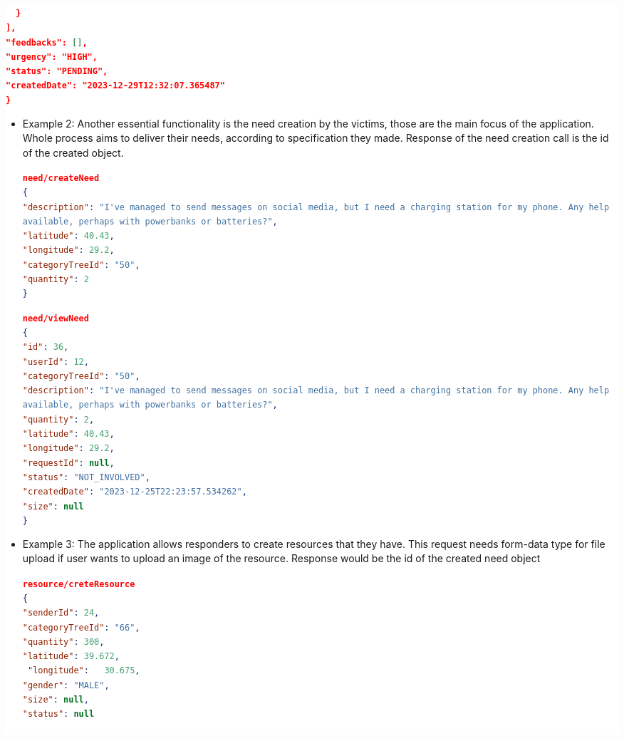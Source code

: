   ```json
    }
  ],
  "feedbacks": [],
  "urgency": "HIGH",
  "status": "PENDING",
  "createdDate": "2023-12-29T12:32:07.365487"
  }
  ```
   
  
    
  - Example 2: Another essential functionality is the need creation by the victims, those are the main focus of the application. Whole process aims to deliver their needs, according to specification they made. Response of the need creation call is the id of the created object.
    ```json
    need/createNeed
    {
    "description": "I've managed to send messages on social media, but I need a charging station for my phone. Any help available, perhaps with powerbanks or batteries?",
    "latitude": 40.43,
    "longitude": 29.2,
    "categoryTreeId": "50",
    "quantity": 2
    }
    ```
    ```json
    need/viewNeed
    {
    "id": 36,
    "userId": 12,
    "categoryTreeId": "50",
    "description": "I've managed to send messages on social media, but I need a charging station for my phone. Any help available, perhaps with powerbanks or batteries?",
    "quantity": 2,
    "latitude": 40.43,
    "longitude": 29.2,
    "requestId": null,
    "status": "NOT_INVOLVED",
    "createdDate": "2023-12-25T22:23:57.534262",
    "size": null
    }
    
    ```
  - Example 3: The application allows responders to create resources that they have. This request needs form-data type for file upload if user wants to upload an image of the resource. Response would be the id of the created need object
    ```json
    resource/creteResource
    {
    "senderId": 24,
    "categoryTreeId": "66",
    "quantity": 300,
    "latitude": 39.672,
     "longitude":   30.675, 
    "gender": "MALE",
    "size": null,
    "status": null
  